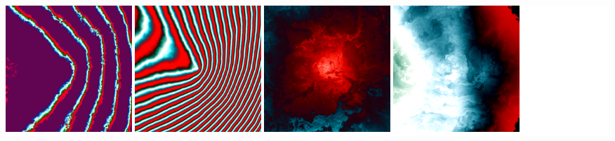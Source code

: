 <img width="180" src="samples/061.png"/> <img width="180" src="samples/062.png"/> <img width="180" src="samples/063.png"/> <img width="180" src="samples/064.png"/>